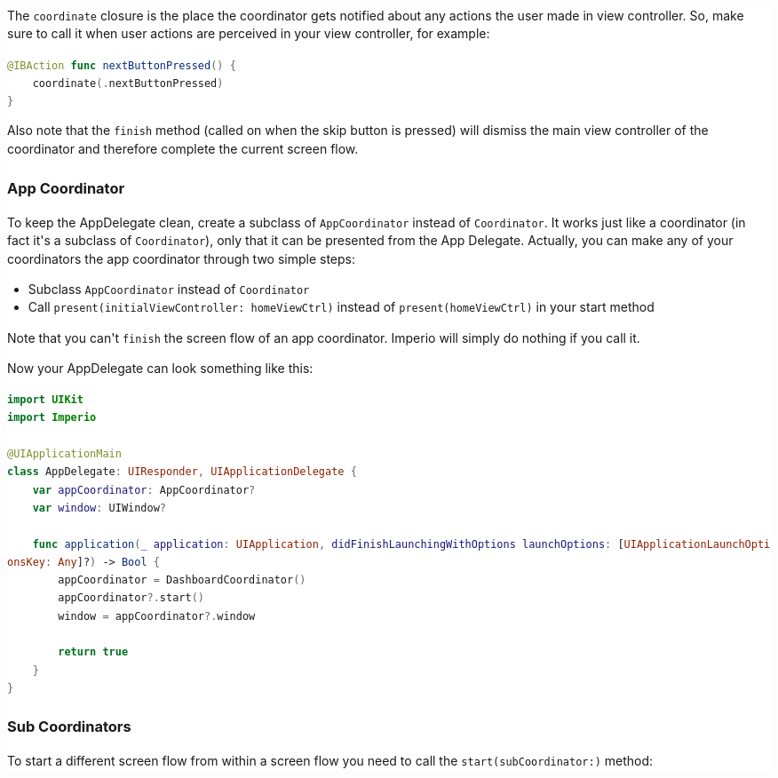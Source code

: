 The `coordinate` closure is the place the coordinator gets notified about any actions the user made in view controller. So, make sure to call it when user actions are perceived in your view controller, for example:

``` Swift
@IBAction func nextButtonPressed() {
    coordinate(.nextButtonPressed)
}

```

Also note that the `finish` method (called on when the skip button is pressed) will dismiss the main view controller of the coordinator and therefore complete the current screen flow.


### App Coordinator

To keep the AppDelegate clean, create a subclass of `AppCoordinator` instead of `Coordinator`. It works just like a coordinator (in fact it's a subclass of `Coordinator`), only that it can be presented from the App Delegate. Actually, you can make any of your coordinators the app coordinator through two simple steps:

- Subclass `AppCoordinator` instead of `Coordinator`
- Call `present(initialViewController: homeViewCtrl)` instead of `present(homeViewCtrl)` in your start method

Note that you can't `finish` the screen flow of an app coordinator. Imperio will simply do nothing if you call it.

Now your AppDelegate can look something like this:

``` Swift
import UIKit
import Imperio

@UIApplicationMain
class AppDelegate: UIResponder, UIApplicationDelegate {
    var appCoordinator: AppCoordinator?
    var window: UIWindow?

    func application(_ application: UIApplication, didFinishLaunchingWithOptions launchOptions: [UIApplicationLaunchOptionsKey: Any]?) -> Bool {
        appCoordinator = DashboardCoordinator()
        appCoordinator?.start()
        window = appCoordinator?.window

        return true
    }
}
```

### Sub Coordinators

To start a different screen flow from within a screen flow you need to call the `start(subCoordinator:)` method:
